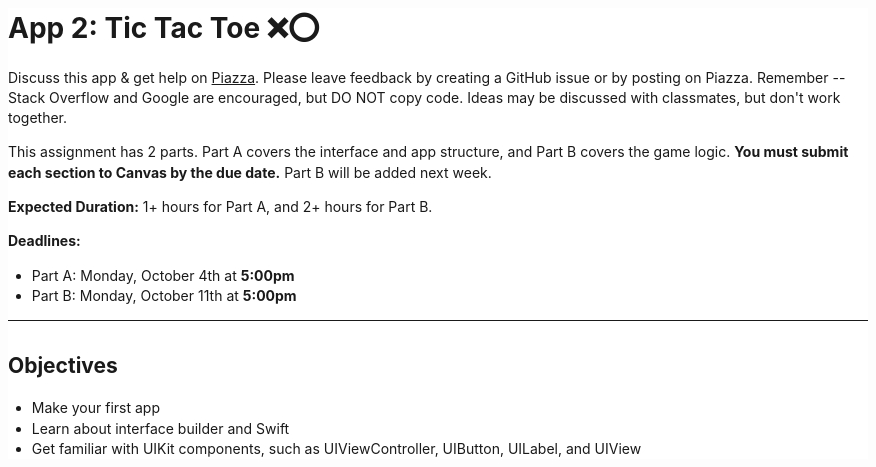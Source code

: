 # App 2: Tic Tac Toe ❌⭕️

Discuss this app & get help on [Piazza](https://piazza.com/upenn/fall2021/cis1952012021c/home).
Please leave feedback by creating a GitHub issue or by posting on Piazza.
Remember -- Stack Overflow and Google are encouraged, but DO NOT copy code. Ideas may be discussed with classmates, but don't work together.

This assignment has 2 parts. Part A covers the interface and app structure, and Part B covers the game logic. **You must submit each section to Canvas by the due date.** Part B will be added next week.

**Expected Duration:** 1+ hours for Part A, and 2+ hours for Part B.

**Deadlines:**
* Part A: Monday, October 4th at **5:00pm**
* Part B: Monday, October 11th at **5:00pm**

- - - -

## Objectives
* Make your first app
* Learn about interface builder and Swift
* Get familiar with UIKit components, such as UIViewController, UIButton, UILabel, and UIView
